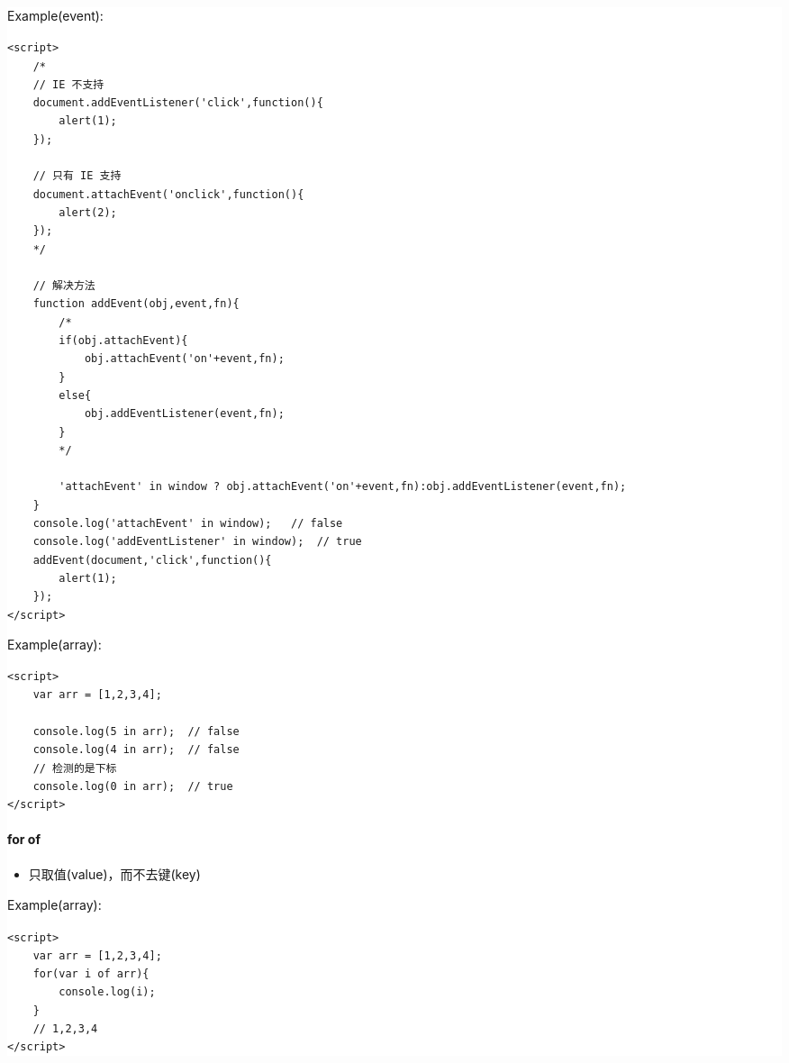 Example(event):
```
<script>
    /*
    // IE 不支持
    document.addEventListener('click',function(){
        alert(1);
    });

    // 只有 IE 支持
    document.attachEvent('onclick',function(){
        alert(2);
    });
    */

    // 解决方法
    function addEvent(obj,event,fn){
        /*
        if(obj.attachEvent){
            obj.attachEvent('on'+event,fn);
        }
        else{
            obj.addEventListener(event,fn);
        }
        */
        
        'attachEvent' in window ? obj.attachEvent('on'+event,fn):obj.addEventListener(event,fn);
    }
    console.log('attachEvent' in window);   // false
    console.log('addEventListener' in window);  // true
    addEvent(document,'click',function(){
        alert(1);
    });
</script>
```

Example(array):
```
<script>
    var arr = [1,2,3,4];

    console.log(5 in arr);  // false
    console.log(4 in arr);  // false
    // 检测的是下标
    console.log(0 in arr);  // true
</script>
```

#### for of
+ 只取值(value)，而不去键(key)

Example(array):
```
<script>
    var arr = [1,2,3,4];
    for(var i of arr){
        console.log(i);
    }
    // 1,2,3,4
</script>
```
